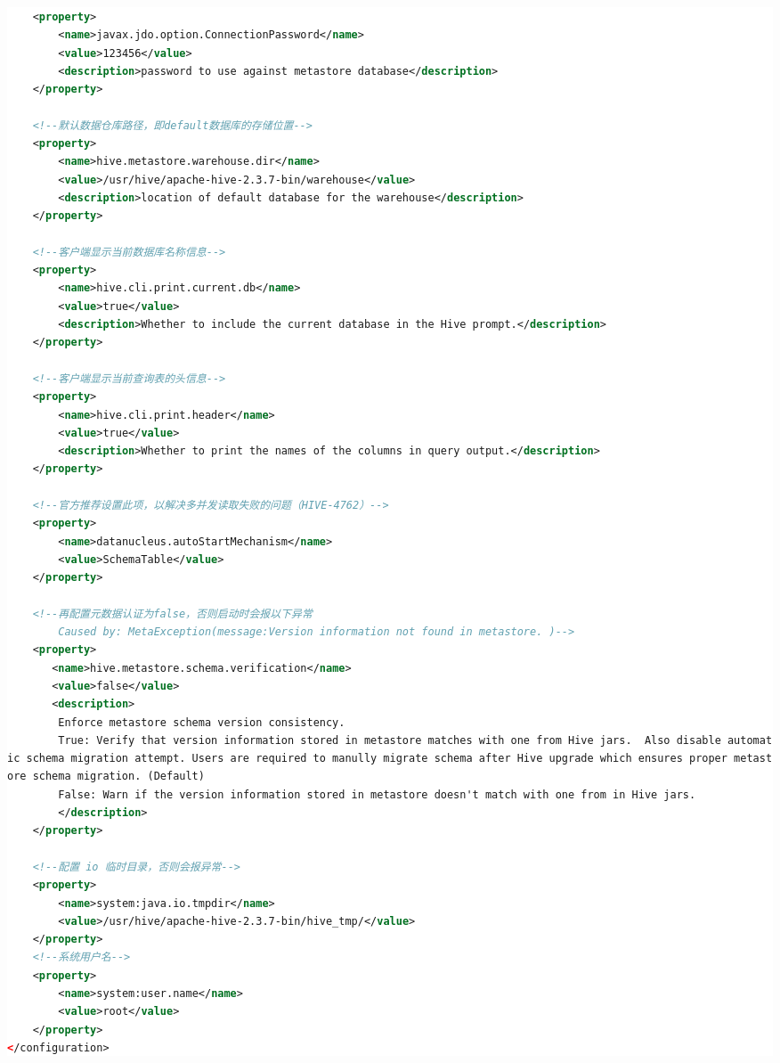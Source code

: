 ```xml
	<property>
		<name>javax.jdo.option.ConnectionPassword</name>
		<value>123456</value>
		<description>password to use against metastore database</description>
	</property>
	
	<!--默认数据仓库路径，即default数据库的存储位置-->
	<property>
		<name>hive.metastore.warehouse.dir</name>
		<value>/usr/hive/apache-hive-2.3.7-bin/warehouse</value>
		<description>location of default database for the warehouse</description>
	</property>
	
	<!--客户端显示当前数据库名称信息-->
	<property>
		<name>hive.cli.print.current.db</name>
		<value>true</value>
		<description>Whether to include the current database in the Hive prompt.</description>
	</property>
	
	<!--客户端显示当前查询表的头信息-->
	<property>
		<name>hive.cli.print.header</name>
		<value>true</value>
		<description>Whether to print the names of the columns in query output.</description>
	</property>
	
	<!--官方推荐设置此项，以解决多并发读取失败的问题（HIVE-4762）-->
	<property>
		<name>datanucleus.autoStartMechanism</name>
		<value>SchemaTable</value>
	</property>
	
	<!--再配置元数据认证为false，否则启动时会报以下异常
		Caused by: MetaException(message:Version information not found in metastore. )-->
	<property>
	   <name>hive.metastore.schema.verification</name>
	   <value>false</value>
	   <description>  
		Enforce metastore schema version consistency.  
		True: Verify that version information stored in metastore matches with one from Hive jars.  Also disable automatic schema migration attempt. Users are required to manully migrate schema after Hive upgrade which ensures proper metastore schema migration. (Default)  
		False: Warn if the version information stored in metastore doesn't match with one from in Hive jars.  
		</description>  
	</property>
	
	<!--配置 io 临时目录，否则会报异常-->
	<property>
		<name>system:java.io.tmpdir</name>
		<value>/usr/hive/apache-hive-2.3.7-bin/hive_tmp/</value>
	</property>
	<!--系统用户名-->
	<property>
		<name>system:user.name</name>
		<value>root</value>
	</property>
</configuration>
```
